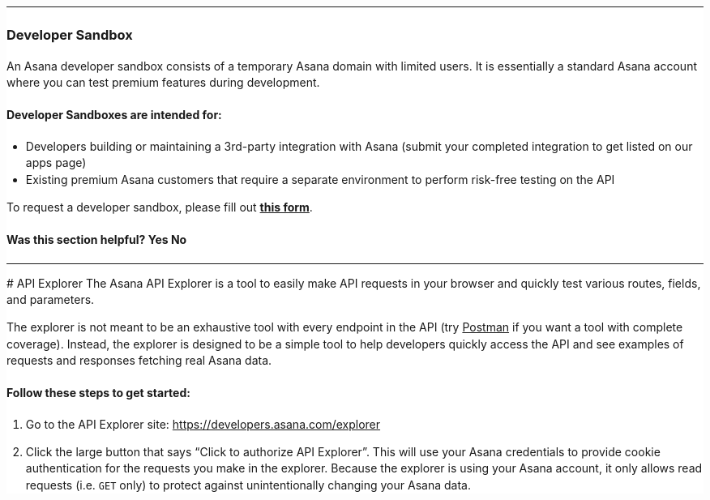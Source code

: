 <hr class="full-line">
<section class="full-section">
<section>

# Developer Sandbox

<span class="description">
An Asana developer sandbox consists of a temporary Asana domain with limited users. It is essentially a standard Asana account where you can test premium features during development.
</span>

#### Developer Sandboxes are intended for:
* Developers building or maintaining a 3rd-party integration with Asana (submit your completed integration to get listed on our apps page)
* Existing premium Asana customers that require a separate environment to perform risk-free testing on the API 

To request a developer sandbox, please fill out **[this form](https://form-beta.asana.com?hash=b9bca5d2a3ff59b9a7f82d29086e2d9bcd0df6fd306aa81bd96a63405d5948db&id=1113032351814260)**.

<div>
  <div class="docs-developer-satisfaction-content">
      <h4>Was this section helpful? <a class="positiveFeedback-DevSatisfaction" style="cursor:pointer;">Yes </a><a class="negativeFeedback-DevSatisfaction" style="cursor:pointer;">No</a></h4>
  </div>
</div>
</select>



<hr>
<section>
# API Explorer

<span class="description">
The Asana API Explorer is a tool to easily make API requests in your browser and quickly test various routes, fields, and parameters. 

The explorer is not meant to be an exhaustive tool with every endpoint in the API (try [Postman](/docs/using-postman) if you want a tool with complete coverage). Instead, the explorer is designed to be a simple tool to help developers quickly access the API and see examples of requests and responses fetching real Asana data.  
</span>

#### Follow these steps to get started:

1. Go to the API Explorer site: <a href="https://developers.asana.com/explorer" target="_blank">https://developers.asana.com/explorer</a>

2. Click the large button that says “Click to authorize API Explorer”. This will use your Asana credentials to provide cookie authentication for the requests you make in the explorer. Because the explorer is using your Asana account, it only allows read requests (i.e. `GET` only) to protect against unintentionally changing your Asana data.

